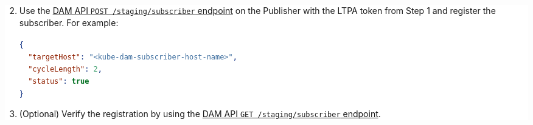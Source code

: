 2. Use the [DAM API `POST /staging/subscriber` endpoint](https://opensource.hcltechsw.com/experience-api-documentation/dam-api/#operation/StagingController.create) on the Publisher with the LTPA token from Step 1 and register the subscriber. For example: 

    ```json
    {
      "targetHost": "<kube-dam-subscriber-host-name>",
      "cycleLength": 2,
      "status": true
    }
    ```
    
3. (Optional) Verify the registration by using the [DAM API `GET /staging/subscriber` endpoint](https://opensource.hcltechsw.com/experience-api-documentation/dam-api/#operation/StagingController.findAll).
